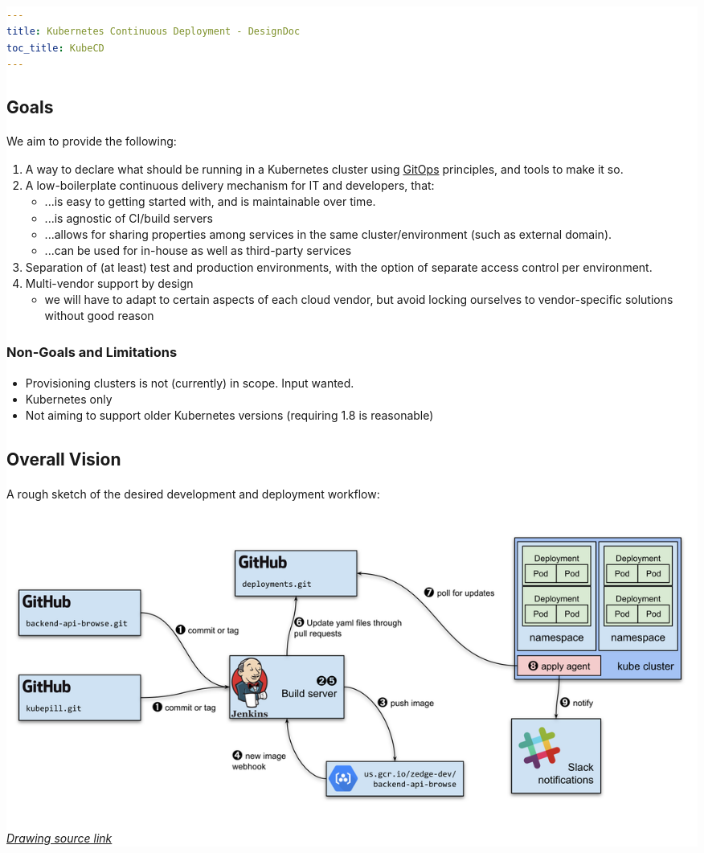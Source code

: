 ```yaml
---
title: Kubernetes Continuous Deployment - DesignDoc
toc_title: KubeCD
---
```


## Goals

We aim to provide the following:

1. A way to declare what should be running in a Kubernetes cluster using [GitOps](#gitops) principles, and
   tools to make it so.
1. A low-boilerplate continuous delivery mechanism for IT and developers, that:
   * ...is easy to getting started with, and is maintainable over time.
   * ...is agnostic of CI/build servers
   * ...allows for sharing properties among services in the same cluster/environment (such as external domain).
   * ...can be used for in-house as well as third-party services
1. Separation of (at least) test and production environments, with the option of separate access control
   per environment.
1. Multi-vendor support by design
   * we will have to adapt to certain aspects of each cloud vendor, but avoid locking ourselves
     to vendor-specific solutions without good reason

### Non-Goals and Limitations

* Provisioning clusters is not (currently) in scope. Input wanted.
* Kubernetes only
* Not aiming to support older Kubernetes versions (requiring 1.8 is reasonable)

## Overall Vision

A rough sketch of the desired development and deployment workflow:

![Architecture](./architecture.svg)
*[Drawing source link](https://docs.google.com/drawings/d/1QCnoAhU6X6Y4po_PCCzBFp20VNoAHHYh8gJvUh89egk)*
